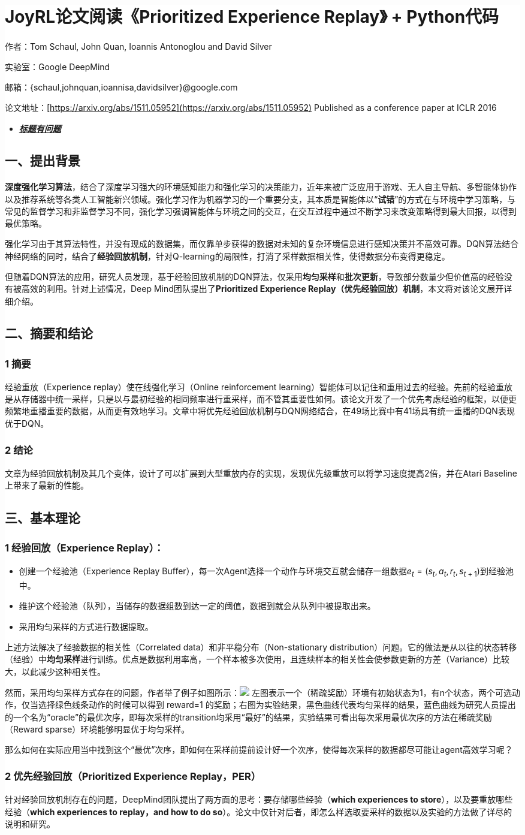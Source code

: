 # JoyRL论文阅读《Prioritized Experience Replay》 + Python代码
作者：Tom Schaul, John Quan, Ioannis Antonoglou and David Silver 

实验室：Google DeepMind  

邮箱：{schaul,johnquan,ioannisa,davidsilver}@google.com

论文地址：[https://arxiv.org/abs/1511.05952](https://arxiv.org/abs/1511.05952)  Published as a conference paper at ICLR 2016

- **<u>*标题有问题*</u>**


## 一、提出背景
**深度强化学习算法**，结合了深度学习强大的环境感知能力和强化学习的决策能力，近年来被广泛应用于游戏、无人自主导航、多智能体协作以及推荐系统等各类人工智能新兴领域。强化学习作为机器学习的一个重要分支，其本质是智能体以“**试错**”的方式在与环境中学习策略，与常见的监督学习和非监督学习不同，强化学习强调智能体与环境之间的交互，在交互过程中通过不断学习来改变策略得到最大回报，以得到最优策略。  

强化学习由于其算法特性，并没有现成的数据集，而仅靠单步获得的数据对未知的复杂环境信息进行感知决策并不高效可靠。DQN算法结合神经网络的同时，结合了**经验回放机制**，针对Q-learning的局限性，打消了采样数据相关性，使得数据分布变得更稳定。

但随着DQN算法的应用，研究人员发现，基于经验回放机制的DQN算法，仅采用**均匀采样**和**批次更新**，导致部分数量少但价值高的经验没有被高效的利用。针对上述情况，Deep Mind团队提出了**Prioritized Experience Replay（优先经验回放）机制**，本文将对该论文展开详细介绍。

## 二、摘要和结论
### 1 摘要
经验重放（Experience replay）使在线强化学习（Online reinforcement learning）智能体可以记住和重用过去的经验。先前的经验重放是从存储器中统一采样，只是以与最初经验的相同频率进行重采样，而不管其重要性如何。该论文开发了一个优先考虑经验的框架，以便更频繁地重播重要的数据，从而更有效地学习。文章中将优先经验回放机制与DQN网络结合，在49场比赛中有41场具有统一重播的DQN表现优于DQN。

### 2 结论
文章为经验回放机制及其几个变体，设计了可以扩展到大型重放内存的实现，发现优先级重放可以将学习速度提高2倍，并在Atari Baseline上带来了最新的性能。

## 三、基本理论
### 1 经验回放（Experience Replay）：
- 创建一个经验池（Experience Replay Buffer），每一次Agent选择一个动作与环境交互就会储存一组数据$e_t = (s_t, a_t, r_t, s_{t+1})$到经验池中。

- 维护这个经验池（队列），当储存的数据组数到达一定的阈值，数据到就会从队列中被提取出来。

- 采用均匀采样的方式进行数据提取。

上述方法解决了经验数据的相关性（Correlated data）和非平稳分布（Non-stationary distribution）问题。它的做法是从以往的状态转移（经验）中**均匀采样**进行训练。优点是数据利用率高，一个样本被多次使用，且连续样本的相关性会使参数更新的方差（Variance）比较大，以此减少这种相关性。

然而，采用均匀采样方式存在的问题，作者举了例子如图所示：![](https://img-blog.csdnimg.cn/4fbf3f06c70b4db9ba49e3f0fa7417a2.jpeg#pic_center)
左图表示一个（稀疏奖励）环境有初始状态为1，有n个状态，两个可选动作，仅当选择绿色线条动作的时候可以得到 reward=1 的奖励；右图为实验结果，黑色曲线代表均匀采样的结果，蓝色曲线为研究人员提出的一个名为“oracle”的最优次序，即每次采样的transition均采用“最好”的结果，实验结果可看出每次采用最优次序的方法在稀疏奖励（Reward sparse）环境能够明显优于均匀采样。

那么如何在实际应用当中找到这个“最优”次序，即如何在采样前提前设计好一个次序，使得每次采样的数据都尽可能让agent高效学习呢？
### 2 优先经验回放（Prioritized Experience Replay，PER）
针对经验回放机制存在的问题，DeepMind团队提出了两方面的思考：要存储哪些经验（**which experiences to store**），以及要重放哪些经验（**which experiences to replay，and how to do so**）。论文中仅针对后者，即怎么样选取要采样的数据以及实验的方法做了详尽的说明和研究。
